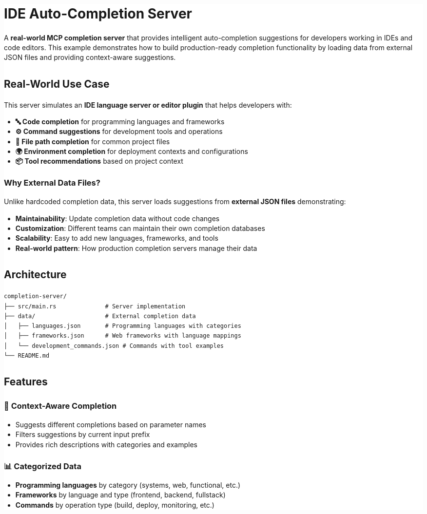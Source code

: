 # IDE Auto-Completion Server

A **real-world MCP completion server** that provides intelligent auto-completion suggestions for developers working in IDEs and code editors. This example demonstrates how to build production-ready completion functionality by loading data from external JSON files and providing context-aware suggestions.

## Real-World Use Case

This server simulates an **IDE language server or editor plugin** that helps developers with:

- **🔤 Code completion** for programming languages and frameworks
- **⚙️ Command suggestions** for development tools and operations  
- **📁 File path completion** for common project files
- **🌍 Environment completion** for deployment contexts and configurations
- **📦 Tool recommendations** based on project context

### Why External Data Files?

Unlike hardcoded completion data, this server loads suggestions from **external JSON files** demonstrating:
- **Maintainability**: Update completion data without code changes
- **Customization**: Different teams can maintain their own completion databases
- **Scalability**: Easy to add new languages, frameworks, and tools
- **Real-world pattern**: How production completion servers manage their data

## Architecture

```
completion-server/
├── src/main.rs              # Server implementation
├── data/                    # External completion data
│   ├── languages.json       # Programming languages with categories
│   ├── frameworks.json      # Web frameworks with language mappings  
│   └── development_commands.json # Commands with tool examples
└── README.md
```

## Features

### 🎯 **Context-Aware Completion**
- Suggests different completions based on parameter names
- Filters suggestions by current input prefix
- Provides rich descriptions with categories and examples

### 📊 **Categorized Data**
- **Programming languages** by category (systems, web, functional, etc.)
- **Frameworks** by language and type (frontend, backend, fullstack)
- **Commands** by operation type (build, deploy, monitoring, etc.)
